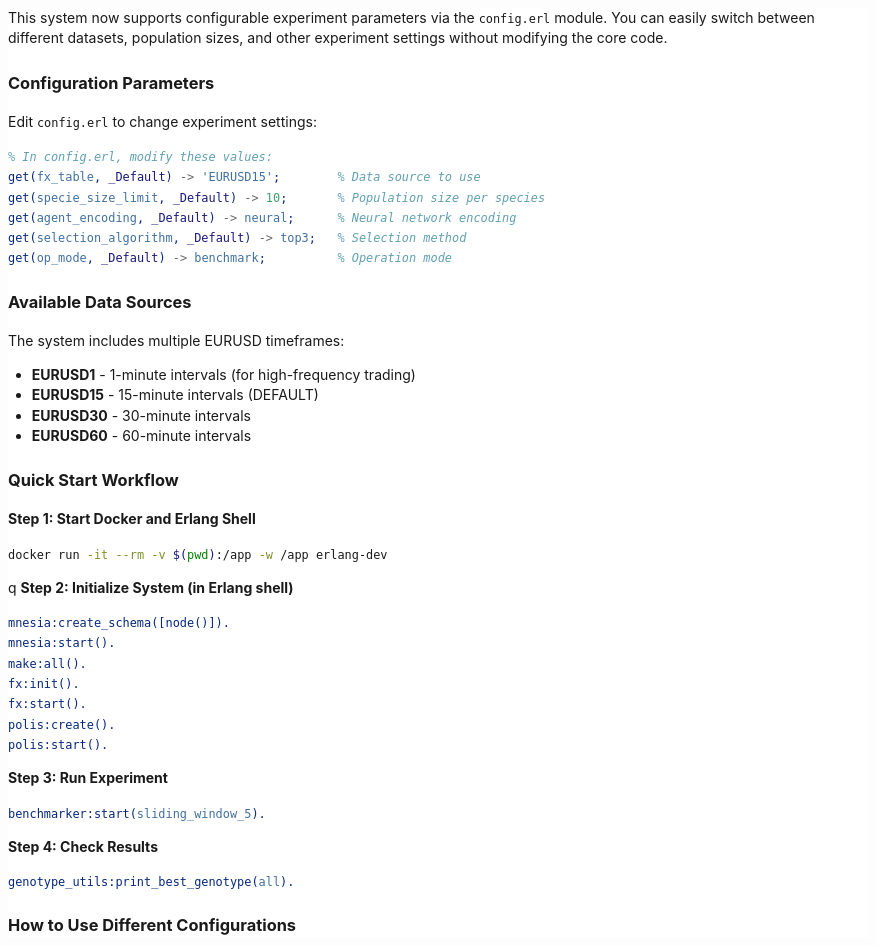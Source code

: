 This system now supports configurable experiment parameters via the `config.erl` module. You can easily switch between different datasets, population sizes, and other experiment settings without modifying the core code.

### Configuration Parameters

Edit `config.erl` to change experiment settings:

```erlang
% In config.erl, modify these values:
get(fx_table, _Default) -> 'EURUSD15';        % Data source to use
get(specie_size_limit, _Default) -> 10;       % Population size per species  
get(agent_encoding, _Default) -> neural;      % Neural network encoding
get(selection_algorithm, _Default) -> top3;   % Selection method
get(op_mode, _Default) -> benchmark;          % Operation mode
```

### Available Data Sources

The system includes multiple EURUSD timeframes:
- **EURUSD1** - 1-minute intervals (for high-frequency trading)
- **EURUSD15** - 15-minute intervals (DEFAULT)
- **EURUSD30** - 30-minute intervals  
- **EURUSD60** - 60-minute intervals

### Quick Start Workflow

**Step 1: Start Docker and Erlang Shell**
```bash
docker run -it --rm -v $(pwd):/app -w /app erlang-dev
```
q
**Step 2: Initialize System (in Erlang shell)**
```erlang
mnesia:create_schema([node()]).
mnesia:start().
make:all().
fx:init().
fx:start().
polis:create().
polis:start().
```

**Step 3: Run Experiment**
```erlang
benchmarker:start(sliding_window_5).
```

**Step 4: Check Results**
```erlang
genotype_utils:print_best_genotype(all).
```

### How to Use Different Configurations
